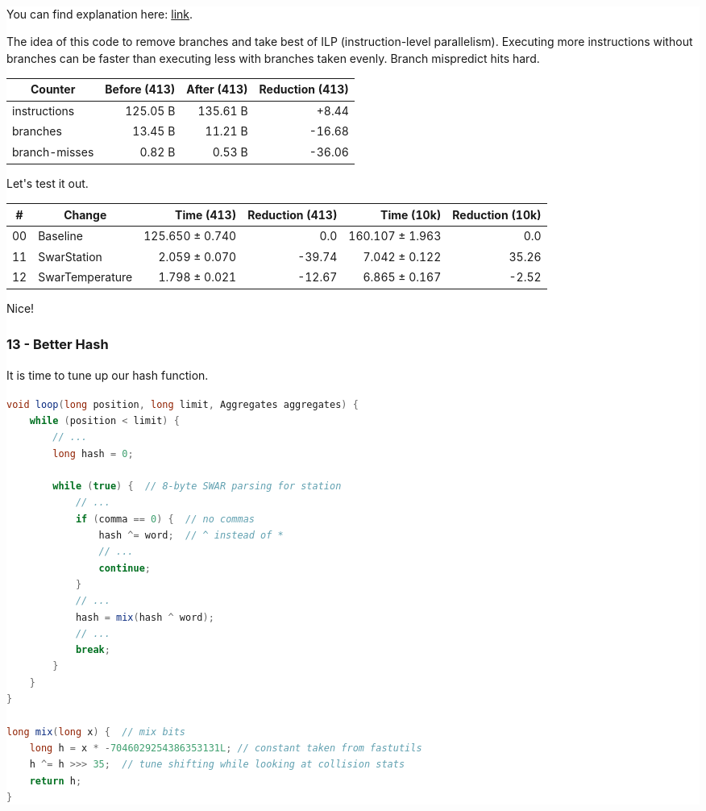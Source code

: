 You can find explanation here: [link](https://questdb.io/blog/1brc-merykittys-magic-swar/).

The idea of this code to remove branches and take best of ILP (instruction-level parallelism). 
Executing more instructions without branches can be faster than executing less with branches taken evenly.
Branch mispredict hits hard.

| Counter       | Before (413) | After (413) | Reduction (413) |
|---------------|-------------:|------------:|----------------:|
| instructions  |     125.05 B |    135.61 B |           +8.44 |
| branches      |      13.45 B |     11.21 B |          -16.68 |
| branch-misses |       0.82 B |      0.53 B |          -36.06 |

Let's test it out.

| #  | Change             |      Time (413) | Reduction (413) |      Time (10k) | Reduction (10k) |
|----|--------------------|----------------:|----------------:|----------------:|----------------:|
| 00 | Baseline           | 125.650 ± 0.740 |             0.0 | 160.107 ± 1.963 |             0.0 | 
| 11 | SwarStation        |   2.059 ± 0.070 |          -39.74 |   7.042 ± 0.122 |           35.26 |
| 12 | SwarTemperature    |   1.798 ± 0.021 |          -12.67 |   6.865 ± 0.167 |           -2.52 |

Nice!

### 13 - Better Hash
It is time to tune up our hash function.

```java
void loop(long position, long limit, Aggregates aggregates) {
    while (position < limit) {
        // ...
        long hash = 0;
  
        while (true) {  // 8-byte SWAR parsing for station
            // ...
            if (comma == 0) {  // no commas
                hash ^= word;  // ^ instead of *
                // ...
                continue;
            }
            // ...
            hash = mix(hash ^ word);
            // ...
            break;
        }
    }
}

long mix(long x) {  // mix bits
    long h = x * -7046029254386353131L; // constant taken from fastutils
    h ^= h >>> 35;  // tune shifting while looking at collision stats
    return h;
}
```
